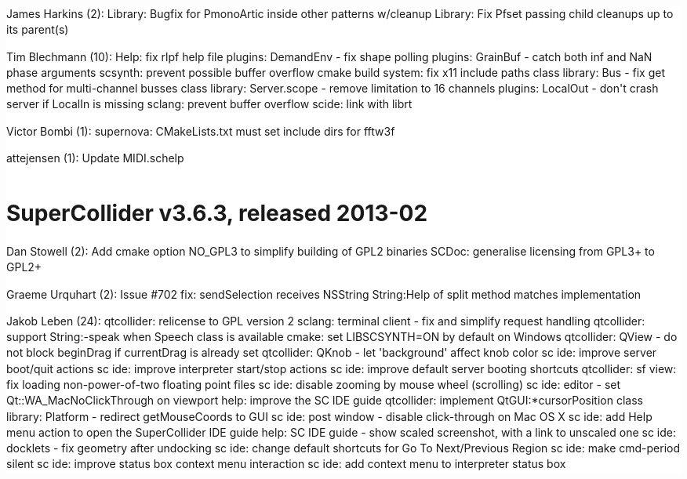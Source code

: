 James Harkins (2):
      Library: Bugfix for PmonoArtic inside other patterns w/cleanup
      Library: Fix Pfset passing child cleanups up to its parent(s)

Tim Blechmann (10):
      Help: fix rlpf help file
      plugins: DemandEnv - fix shape polling
      plugins: GrainBuf - catch both inf and NaN phase arguments
      scsynth: prevent possible buffer overflow
      cmake build system: fix x11 include paths
      class library: Bus - fix get method for multi-channel busses
      class library: Server.scope - remove limitation to 16 channels
      plugins: LocalOut - don't crash server if LocalIn is missing
      sclang: prevent buffer overflow
      scide: link with librt

Victor Bombi (1):
      supernova: CMakeLists.txt must set include dirs for fftw3f

attejensen (1):
      Update MIDI.schelp


SuperCollider v3.6.3, released 2013-02
======================================

Dan Stowell (2):
      Add cmake option NO_GPL3 to simplify building of GPL2 binaries
      SCDoc: generalise licensing from GPL3+ to GPL2+

Graeme Urquhart (2):
      Issue #702 fix: sendSelection receives NSString
      String:Help of split method matches implementation

Jakob Leben (24):
      qtcollider: relicense to GPL version 2
      sclang: terminal client - fix and simplify request handling
      qtcollider: support String:-speak when Speech class is
         available
      cmake: set LIBSCSYNTH=ON by default on Windows
      qtcollider: QView - do not block beginDrag if currentDrag is
         already set
      qtcollider: QKnob - let 'background' affect knob color
      sc ide: improve server boot/quit actions
      sc ide: improve interpreter start/stop actions
      sc ide: improve default server booting shortcuts
      qtcollider: sf view: fix loading non-power-of-two floating
         point files
      sc ide: disable zooming by mouse wheel (scrolling)
      sc ide: editor - set Qt::WA_MacNoClickThrough on viewport
      help: improve the SC IDE guide
      qtcollider: implement QtGUI:*cursorPosition
      class library: Platform - redirect getMouseCoords to GUI
      sc ide: post window - disable click-through on Mac OS X
      sc ide: add Help menu action to open the SuperCollider IDE
         guide
      help: SC IDE guide - show scaled screenshot, with a link to
         unscaled one
      sc ide: docklets - fix geometry after undocking
      sc ide: change default shortcuts for Go To Next/Previous Region
      sc ide: make cmd-period silent
      sc ide: improve status box context menu interaction
      sc ide: add context menu to interpreter status box
